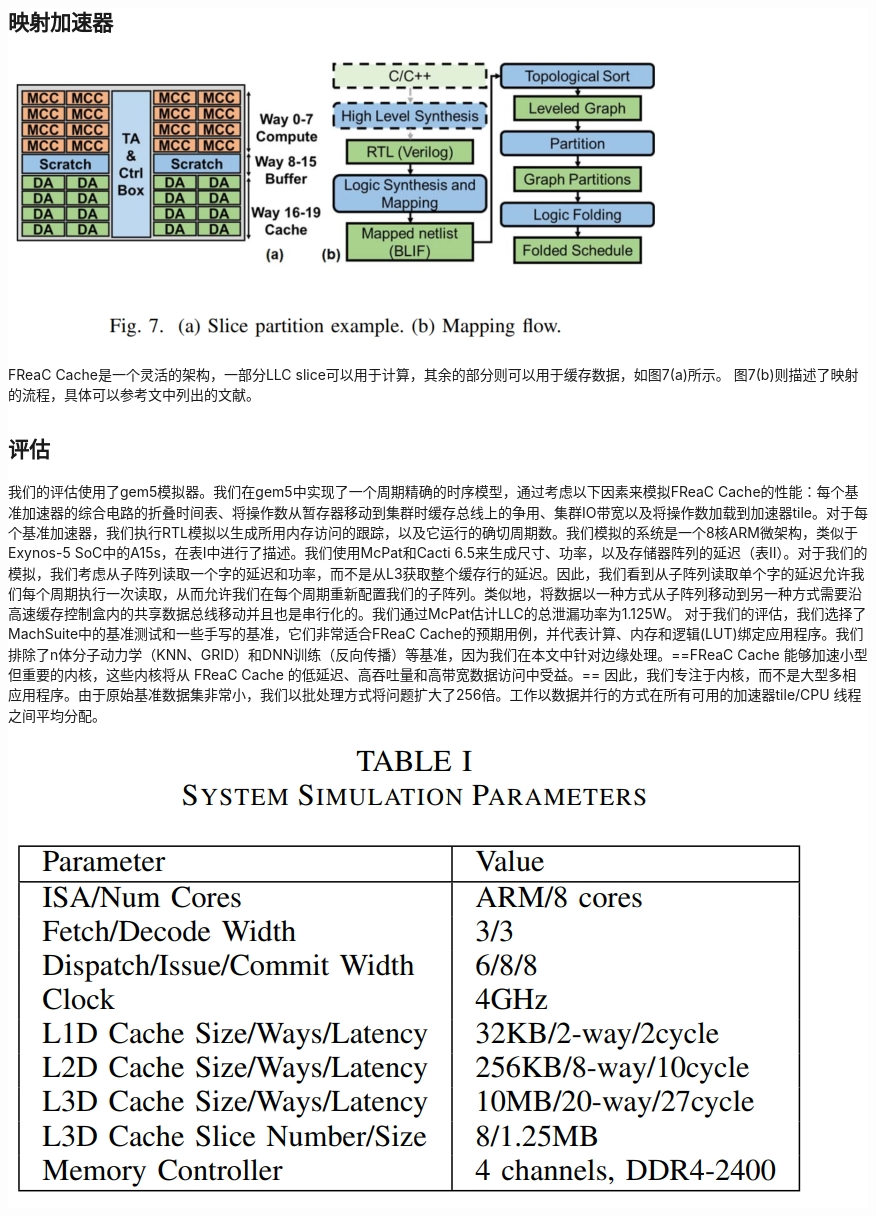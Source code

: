 ## 映射加速器

![](./FReaC-Cache-Folded-logic-Reconfigurable-Computing-in-the-Last-Level-Cache/2021910-110042.jpg)

FReaC Cache是一个灵活的架构，一部分LLC slice可以用于计算，其余的部分则可以用于缓存数据，如图7(a)所示。
图7(b)则描述了映射的流程，具体可以参考文中列出的文献。

## 评估

我们的评估使用了gem5模拟器。我们在gem5中实现了一个周期精确的时序模型，通过考虑以下因素来模拟FReaC Cache的性能：每个基准加速器的综合电路的折叠时间表、将操作数从暂存器移动到集群时缓存总线上的争用、集群IO带宽以及将操作数加载到加速器tile。对于每个基准加速器，我们执行RTL模拟以生成所用内存访问的跟踪，以及它运行的确切周期数。我们模拟的系统是一个8核ARM微架构，类似于Exynos-5 SoC中的A15s，在表I中进行了描述。我们使用McPat和Cacti 6.5来生成尺寸、功率，以及存储器阵列的延迟（表II）。对于我们的模拟，我们考虑从子阵列读取一个字的延迟和功率，而不是从L3获取整个缓存行的延迟。因此，我们看到从子阵列读取单个字的延迟允许我们每个周期执行一次读取，从而允许我们在每个周期重新配置我们的子阵列。类似地，将数据以一种方式从子阵列移动到另一种方式需要沿高速缓存控制盒内的共享数据总线移动并且也是串行化的。我们通过McPat估计LLC的总泄漏功率为1.125W。
对于我们的评估，我们选择了MachSuite中的基准测试和一些手写的基准，它们非常适合FReaC Cache的预期用例，并代表计算、内存和逻辑(LUT)绑定应用程序。我们排除了n体分子动力学（KNN、GRID）和DNN训练（反向传播）等基准，因为我们在本文中针对边缘处理。==FReaC Cache 能够加速小型但重要的内核，这些内核将从 FReaC Cache 的低延迟、高吞吐量和高带宽数据访问中受益。== 因此，我们专注于内核，而不是大型多相应用程序。由于原始基准数据集非常小，我们以批处理方式将问题扩大了256倍。工作以数据并行的方式在所有可用的加速器tile/CPU 线程之间平均分配。

![](./FReaC-Cache-Folded-logic-Reconfigurable-Computing-in-the-Last-Level-Cache/2021910-110833.jpg)
